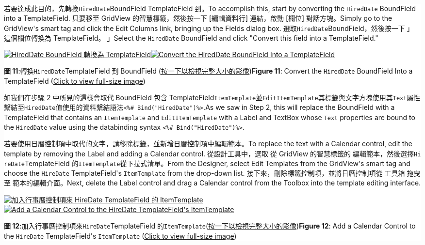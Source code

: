 <span data-ttu-id="d5aa5-212">若要達成此目的，先轉換`HiredDate`BoundField TemplateField 到。</span><span class="sxs-lookup"><span data-stu-id="d5aa5-212">To accomplish this, start by converting the `HiredDate` BoundField into a TemplateField.</span></span> <span data-ttu-id="d5aa5-213">只要移至 GridView 的智慧標籤，然後按一下 [編輯資料行] 連結，啟動 [欄位] 對話方塊。</span><span class="sxs-lookup"><span data-stu-id="d5aa5-213">Simply go to the GridView's smart tag and click the Edit Columns link, bringing up the Fields dialog box.</span></span> <span data-ttu-id="d5aa5-214">選取`HiredDate`BoundField，然後按一下 」 這個欄位轉換為 TemplateField。 」</span><span class="sxs-lookup"><span data-stu-id="d5aa5-214">Select the `HiredDate` BoundField and click "Convert this field into a TemplateField."</span></span>


<span data-ttu-id="d5aa5-215">[![HiredDate BoundField 轉換為 TemplateField](using-templatefields-in-the-gridview-control-cs/_static/image32.png)](using-templatefields-in-the-gridview-control-cs/_static/image31.png)</span><span class="sxs-lookup"><span data-stu-id="d5aa5-215">[![Convert the HiredDate BoundField Into a TemplateField](using-templatefields-in-the-gridview-control-cs/_static/image32.png)](using-templatefields-in-the-gridview-control-cs/_static/image31.png)</span></span>

<span data-ttu-id="d5aa5-216">**圖 11**:轉換`HiredDate`TemplateField 到 BoundField ([按一下以檢視完整大小的影像](using-templatefields-in-the-gridview-control-cs/_static/image33.png))</span><span class="sxs-lookup"><span data-stu-id="d5aa5-216">**Figure 11**: Convert the `HiredDate` BoundField Into a TemplateField ([Click to view full-size image](using-templatefields-in-the-gridview-control-cs/_static/image33.png))</span></span>


<span data-ttu-id="d5aa5-217">如我們在步驟 2 中所見的這樣會取代 BoundField 包含 TemplateField`ItemTemplate`並`EditItemTemplate`其標籤與文字方塊使用其`Text`屬性繫結至`HiredDate`值使用的資料繫結語法`<%# Bind("HiredDate")%>`.</span><span class="sxs-lookup"><span data-stu-id="d5aa5-217">As we saw in Step 2, this will replace the BoundField with a TemplateField that contains an `ItemTemplate` and `EditItemTemplate` with a Label and TextBox whose `Text` properties are bound to the `HiredDate` value using the databinding syntax `<%# Bind("HiredDate")%>`.</span></span>

<span data-ttu-id="d5aa5-218">若要使用日曆控制項中取代的文字，請移除標籤，並新增日曆控制項中編輯範本。</span><span class="sxs-lookup"><span data-stu-id="d5aa5-218">To replace the text with a Calendar control, edit the template by removing the Label and adding a Calendar control.</span></span> <span data-ttu-id="d5aa5-219">從設計工具中，選取 從 GridView 的智慧標籤的 編輯範本，然後選擇`HireDate`TemplateField 的`ItemTemplate`從下拉式清單。</span><span class="sxs-lookup"><span data-stu-id="d5aa5-219">From the Designer, select Edit Templates from the GridView's smart tag and choose the `HireDate` TemplateField's `ItemTemplate` from the drop-down list.</span></span> <span data-ttu-id="d5aa5-220">接下來，刪除標籤控制項，並將日曆控制項從 工具箱 拖曳至 範本的編輯介面。</span><span class="sxs-lookup"><span data-stu-id="d5aa5-220">Next, delete the Label control and drag a Calendar control from the Toolbox into the template editing interface.</span></span>


<span data-ttu-id="d5aa5-221">[![加入行事曆控制項來 HireDate TemplateField 的 ItemTemplate](using-templatefields-in-the-gridview-control-cs/_static/image35.png)](using-templatefields-in-the-gridview-control-cs/_static/image34.png)</span><span class="sxs-lookup"><span data-stu-id="d5aa5-221">[![Add a Calendar Control to the HireDate TemplateField's ItemTemplate](using-templatefields-in-the-gridview-control-cs/_static/image35.png)](using-templatefields-in-the-gridview-control-cs/_static/image34.png)</span></span>

<span data-ttu-id="d5aa5-222">**圖 12**:加入行事曆控制項來`HireDate`TemplateField 的`ItemTemplate`([按一下以檢視完整大小的影像](using-templatefields-in-the-gridview-control-cs/_static/image36.png))</span><span class="sxs-lookup"><span data-stu-id="d5aa5-222">**Figure 12**: Add a Calendar Control to the `HireDate` TemplateField's `ItemTemplate` ([Click to view full-size image](using-templatefields-in-the-gridview-control-cs/_static/image36.png))</span></span>

